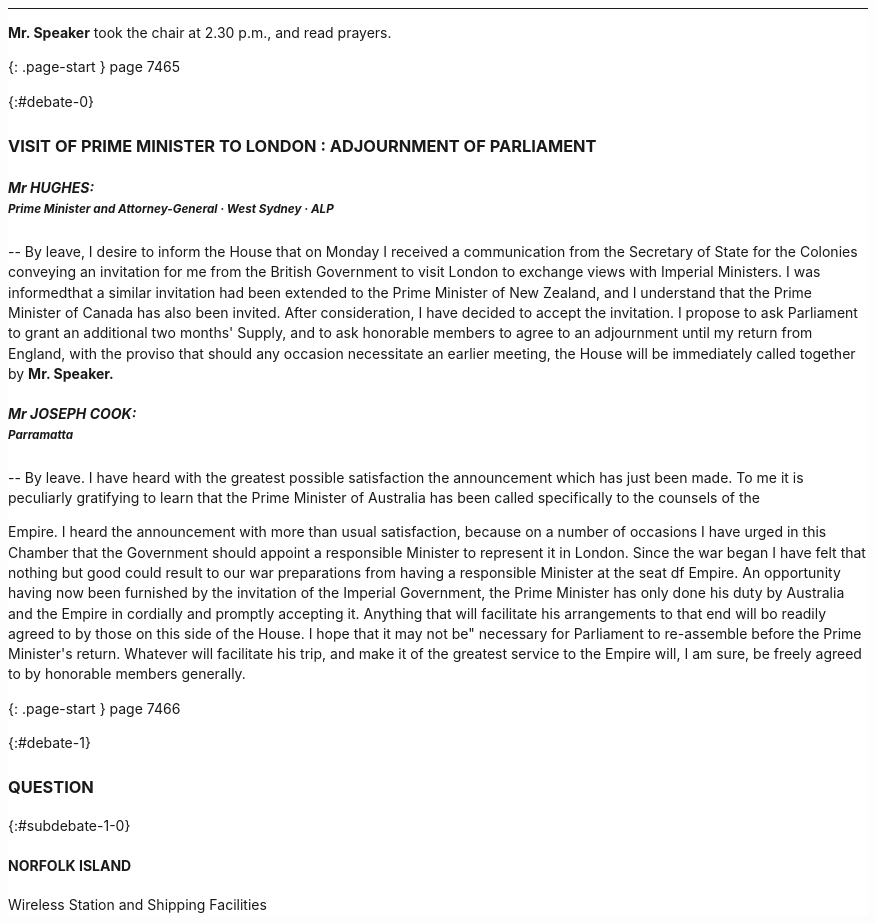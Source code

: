 
----


 **Mr. Speaker** took the chair at 2.30 p.m., and read prayers. 

{: .page-start }
page 7465

{:#debate-0}
### VISIT OF PRIME MINISTER TO LONDON : ADJOURNMENT OF PARLIAMENT

##### Mr HUGHES:<br><small class="text-muted">Prime Minister and Attorney-General &middot; West Sydney &middot; ALP</small>

-- By leave, I desire to inform the House that on Monday I received a communication from the Secretary of State for the Colonies conveying an invitation for me from the British Government to visit London to exchange views with Imperial Ministers. I was informedthat a similar invitation had been extended to the Prime Minister of New Zealand, and I understand that the Prime Minister of Canada has also been invited. After consideration, I have decided to accept the invitation. I propose to ask Parliament to grant an additional two months' Supply, and to ask honorable members to agree to an adjournment until my return from England, with the proviso that should any occasion necessitate an earlier meeting, the House will be immediately called together by  **Mr. Speaker.** 

##### Mr JOSEPH COOK:<br><small class="text-muted">Parramatta</small>

--  By leave. I have heard with the greatest possible satisfaction the announcement which has just been made. To me it is peculiarly gratifying to learn that the Prime Minister of Australia has been called specifically to the counsels of the 

Empire. I heard the announcement with more than usual satisfaction, because on a number of occasions I have urged in this Chamber that the Government should appoint a responsible Minister to represent it in London. Since the war began I have felt that nothing but good could result to our war preparations from having a responsible Minister at the seat df Empire. An opportunity having now been furnished by the invitation of the Imperial Government, the Prime Minister has only done his duty by Australia and the Empire in cordially and promptly accepting it. Anything that will facilitate his arrangements to that end will bo readily agreed to by those on this side of the House. I hope that it may not be" necessary for Parliament to re-assemble before the Prime Minister's return. Whatever will facilitate his trip, and make it of the greatest service to the Empire will, I am sure, be freely agreed to by honorable members generally. 

{: .page-start }
page 7466

{:#debate-1}
### QUESTION

{:#subdebate-1-0}
#### NORFOLK ISLAND

Wireless Station and Shipping Facilities
